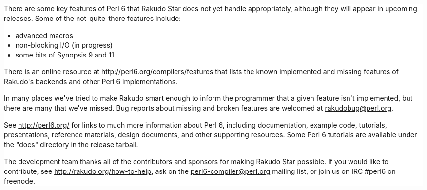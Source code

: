 There are some key features of Perl 6 that Rakudo Star does not yet
handle appropriately, although they will appear in upcoming releases.
Some of the not-quite-there features include:

  * advanced macros
  * non-blocking I/O (in progress)
  * some bits of Synopsis 9 and 11

There is an online resource at <http://perl6.org/compilers/features>
that lists the known implemented and missing features of Rakudo's
backends and other Perl 6 implementations.

In many places we've tried to make Rakudo smart enough to inform the
programmer that a given feature isn't implemented, but there are many
that we've missed. Bug reports about missing and broken features are
welcomed at <rakudobug@perl.org>.

See <http://perl6.org/> for links to much more information about
Perl 6, including documentation, example code, tutorials, presentations,
reference materials, design documents, and other supporting resources.
Some Perl 6 tutorials are available under the "docs" directory in
the release tarball.

The development team thanks all of the contributors and sponsors for
making Rakudo Star possible. If you would like to contribute, see
<http://rakudo.org/how-to-help>, ask on the <perl6-compiler@perl.org>
mailing list, or join us on IRC \#perl6 on freenode.
